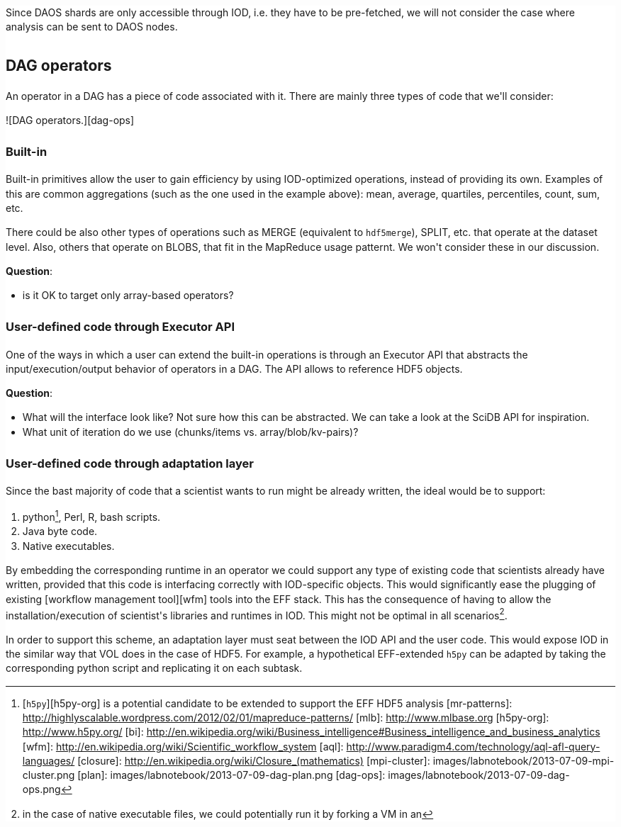 Since DAOS shards are only accessible through IOD, i.e. they have to be pre-fetched, we will not 
consider the case where analysis can be sent to DAOS nodes.

## DAG operators

An operator in a DAG has a piece of code associated with it. There are mainly three types of code 
that we'll consider:

![DAG operators.][dag-ops]

### Built-in

Built-in primitives allow the user to gain efficiency by using IOD-optimized operations, instead of 
providing its own. Examples of this are common aggregations (such as the one used in the example 
above): mean, average, quartiles, percentiles, count, sum, etc.

There could be also other types of operations such as MERGE (equivalent to `hdf5merge`), SPLIT, etc. 
that operate at the dataset level. Also, others that operate on BLOBS, that fit in the MapReduce 
usage patternt. We won't consider these in our discussion.

**Question**:

  - is it OK to target only array-based operators?

### User-defined code through Executor API

One of the ways in which a user can extend the built-in operations is through an Executor API that 
abstracts the input/execution/output behavior of operators in a DAG. The API allows to reference 
HDF5 objects.

**Question**:

  - What will the interface look like? Not sure how this can be abstracted. We can take a look at 
    the SciDB API for inspiration.
  - What unit of iteration do we use (chunks/items vs. array/blob/kv-pairs)?

### User-defined code through adaptation layer

Since the bast majority of code that a scientist wants to run might be already written, the ideal 
would be to support:

  1. python[^h5py], Perl, R, bash scripts.
  4. Java byte code.
  5. Native executables.

By embedding the corresponding runtime in an operator we could support any type of existing code 
that scientists already have written, provided that this code is interfacing correctly with 
IOD-specific objects. This would significantly ease the plugging of existing [workflow management 
tool][wfm] tools into the EFF stack. This has the consequence of having to allow the 
installation/execution of scientist's libraries and runtimes in IOD. This might not be optimal in 
all scenarios[^vm].

In order to support this scheme, an adaptation layer must seat between the IOD API and the user 
code. This would expose IOD in the similar way that VOL does in the case of HDF5. For example, a 
hypothetical EFF-extended `h5py` can be adapted by taking the corresponding python script and 
replicating it on each subtask.


[^hpc-wf]: A good overview of existing workflow management systems is contained in 
[^bigdata-wf]: Examples of analytics as DAGs are found in the fields of [Business Intelligence][bi], 
[^monitor]: we should pick a better term to refer to this. In the meantime, we will use "monitor".
[^json]: This is just a top-of-the-head alternative, ideally we would like to represent DAGs 
[^hdf5-dag]: the proposed way of plugging EFF-extended HDF5 into the analysis shipping framework 
[^vm]: in the case of native executable files, we could potentially run it by forking a VM in an 
[^h5py]: [`h5py`][h5py-org] is a potential candidate to be extended to support the EFF HDF5 analysis 
[mr-patterns]: http://highlyscalable.wordpress.com/2012/02/01/mapreduce-patterns/
[mlb]: http://www.mlbase.org
[h5py-org]: http://www.h5py.org/
[bi]: http://en.wikipedia.org/wiki/Business_intelligence#Business_intelligence_and_business_analytics
[wfm]: http://en.wikipedia.org/wiki/Scientific_workflow_system
[aql]: http://www.paradigm4.com/technology/aql-afl-query-languages/
[closure]: http://en.wikipedia.org/wiki/Closure_(mathematics)
[mpi-cluster]: images/labnotebook/2013-07-09-mpi-cluster.png
[plan]: images/labnotebook/2013-07-09-dag-plan.png
[dag-ops]: images/labnotebook/2013-07-09-dag-ops.png